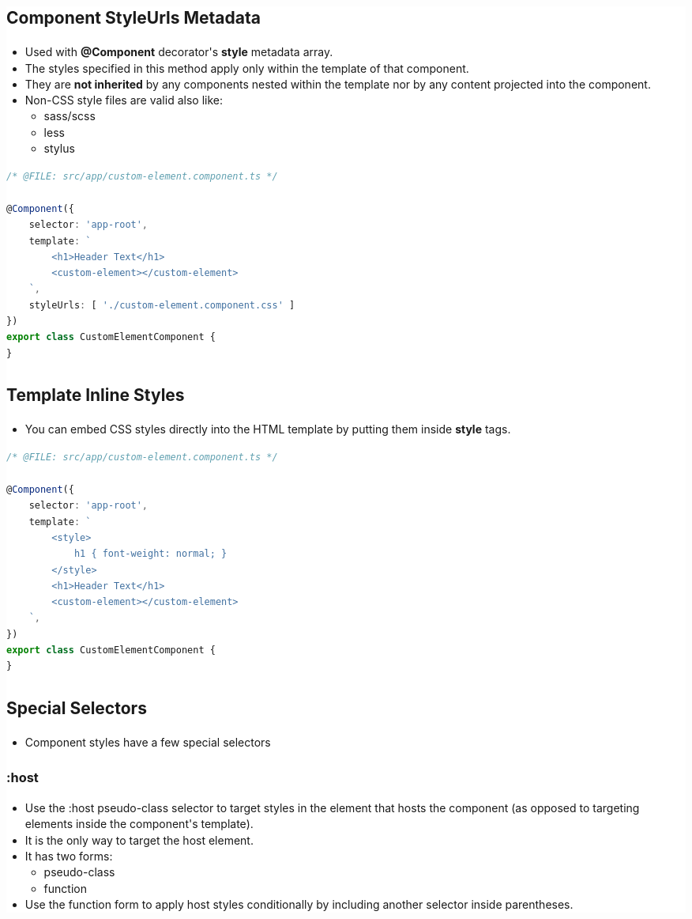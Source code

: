 ```ts
```

## Component StyleUrls Metadata
* Used with **@Component** decorator's **style** metadata array.
* The styles specified in this method apply only within the template of that component.
* They are **not inherited** by any components nested within the template nor by any content projected into the component.
* Non-CSS style files are valid also like:
  * sass/scss
  * less
  * stylus

```ts
/* @FILE: src/app/custom-element.component.ts */

@Component({
    selector: 'app-root',
    template: `
        <h1>Header Text</h1>
        <custom-element></custom-element>
    `,
    styleUrls: [ './custom-element.component.css' ]
})
export class CustomElementComponent {
}
```

## Template Inline Styles
* You can embed CSS styles directly into the HTML template by putting them inside **style** tags.

```ts
/* @FILE: src/app/custom-element.component.ts */

@Component({
    selector: 'app-root',
    template: `
        <style>
            h1 { font-weight: normal; }
        </style>
        <h1>Header Text</h1>
        <custom-element></custom-element>
    `,
})
export class CustomElementComponent {
}
```

## Special Selectors
* Component styles have a few special selectors

### :host
* Use the :host pseudo-class selector to target styles in the element that hosts the component (as opposed to targeting elements inside the component's template).
* It is the only way to target the host element.
* It has two forms:
  * pseudo-class
  * function
* Use the function form to apply host styles conditionally by including another selector inside parentheses.
